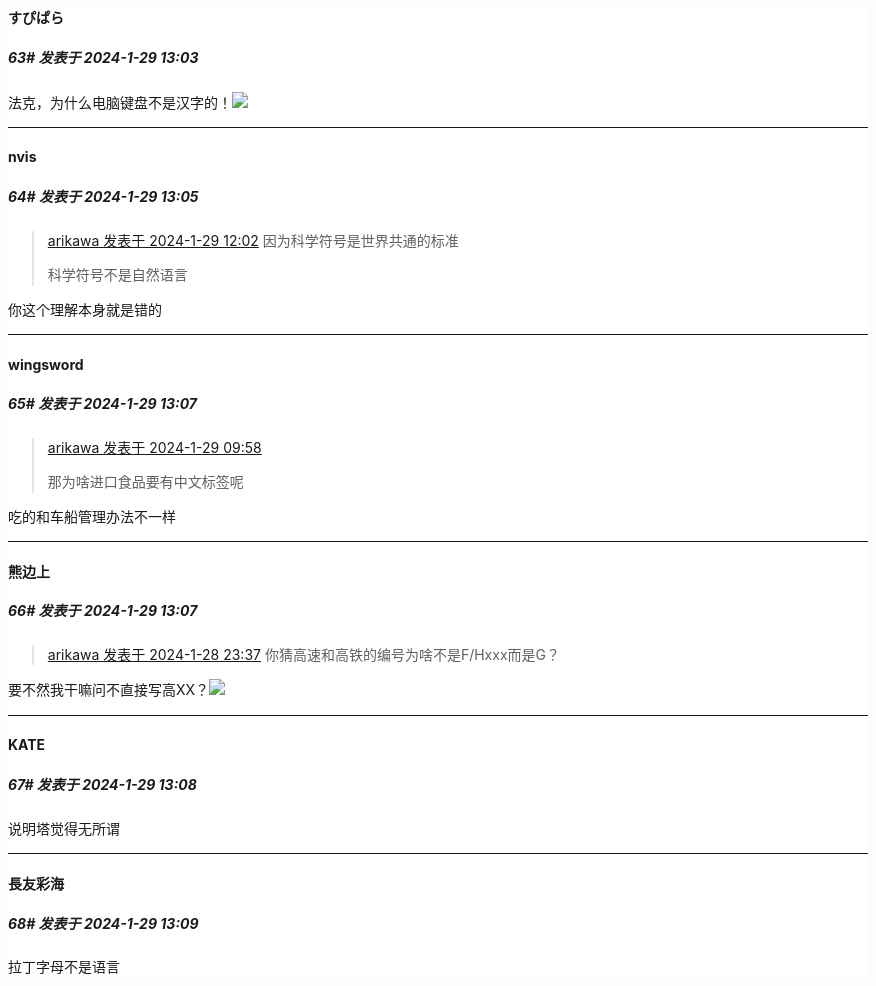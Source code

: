 ####  すぴぱら  
##### 63#       发表于 2024-1-29 13:03

法克，为什么电脑键盘不是汉字的！<img src="https://static.saraba1st.com/image/smiley/face2017/066.png" referrerpolicy="no-referrer">


*****

####  nvis  
##### 64#       发表于 2024-1-29 13:05

<blockquote><a href="httphttps://bbs.saraba1st.com/2b/forum.php?mod=redirect&amp;goto=findpost&amp;pid=63814421&amp;ptid=2169982" target="_blank">arikawa 发表于 2024-1-29 12:02</a>
因为科学符号是世界共通的标准

科学符号不是自然语言</blockquote>
你这个理解本身就是错的

*****

####  wingsword  
##### 65#       发表于 2024-1-29 13:07

<blockquote><a href="httphttps://bbs.saraba1st.com/2b/forum.php?mod=redirect&amp;goto=findpost&amp;pid=63812655&amp;ptid=2169982" target="_blank">arikawa 发表于 2024-1-29 09:58</a>

那为啥进口食品要有中文标签呢</blockquote>
吃的和车船管理办法不一样

*****

####  熊边上  
##### 66#       发表于 2024-1-29 13:07

<blockquote><a href="httphttps://bbs.saraba1st.com/2b/forum.php?mod=redirect&amp;goto=findpost&amp;pid=63814874&amp;ptid=2169982" target="_blank">arikawa 发表于 2024-1-28 23:37</a>
你猜高速和高铁的编号为啥不是F/Hxxx而是G？</blockquote>
要不然我干嘛问不直接写高XX？<img src="https://static.saraba1st.com/image/smiley/face2017/004.gif" referrerpolicy="no-referrer">

*****

####  KATE  
##### 67#       发表于 2024-1-29 13:08

说明塔觉得无所谓

*****

####  長友彩海  
##### 68#       发表于 2024-1-29 13:09

拉丁字母不是语言 


